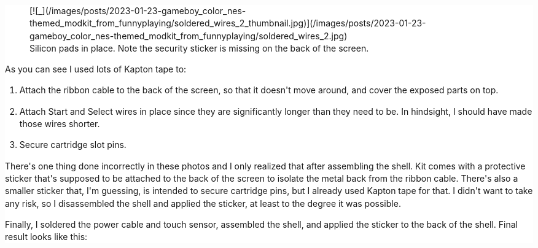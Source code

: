 </figure>
</div>

<div class="thumbnail">
<figure>
[![_](/images/posts/2023-01-23-gameboy_color_nes-themed_modkit_from_funnyplaying/soldered_wires_2_thumbnail.jpg)](/images/posts/2023-01-23-gameboy_color_nes-themed_modkit_from_funnyplaying/soldered_wires_2.jpg)
<figcaption>Silicon pads in place.  Note the security sticker is missing on the
 back of the screen.</figcaption>
</figure>
</div>

As you can see I used lots of Kapton tape to:

  1. Attach the ribbon cable to the back of the screen, so that it doesn't move
     around, and cover the exposed parts on top.

  2. Attach Start and Select wires in place since they are significantly longer
     than they need to be.  In hindsight, I should have made those wires
     shorter.

  3. Secure cartridge slot pins.

There's one thing done incorrectly in these photos and I only realized that
after assembling the shell.  Kit comes with a protective sticker that's supposed
to be attached to the back of the screen to isolate the metal back from the
ribbon cable.  There's also a smaller sticker that, I'm guessing, is intended to
secure cartridge pins, but I already used Kapton tape for that.  I didn't want
to take any risk, so I disassembled the shell and applied the sticker, at least
to the degree it was possible.

Finally, I soldered the power cable and touch sensor, assembled the shell, and
applied the sticker to the back of the shell.  Final result looks like this:
